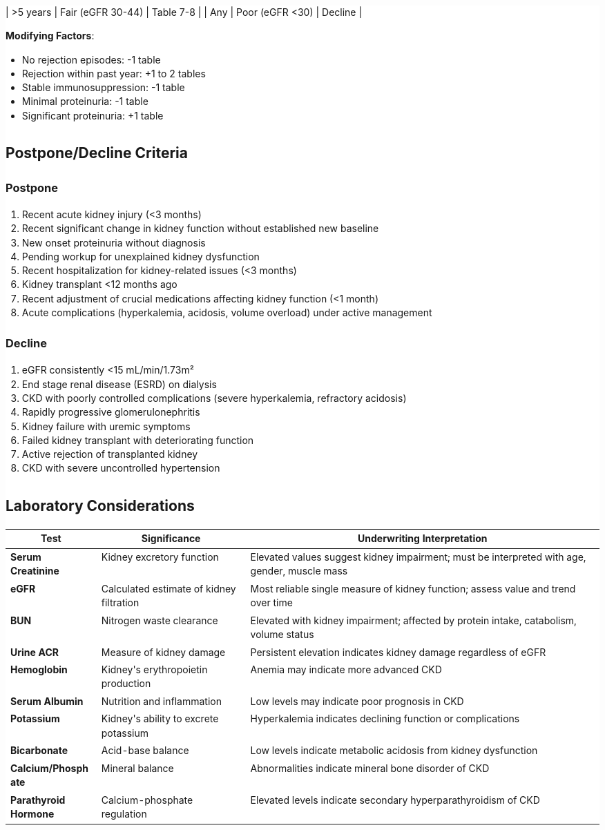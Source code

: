 | >5 years | Fair (eGFR 30-44) | Table 7-8 |
| Any | Poor (eGFR <30) | Decline |

**Modifying Factors**:
- No rejection episodes: -1 table
- Rejection within past year: +1 to 2 tables
- Stable immunosuppression: -1 table
- Minimal proteinuria: -1 table
- Significant proteinuria: +1 table

## Postpone/Decline Criteria

### Postpone

1. Recent acute kidney injury (<3 months)
2. Recent significant change in kidney function without established new baseline
3. New onset proteinuria without diagnosis
4. Pending workup for unexplained kidney dysfunction
5. Recent hospitalization for kidney-related issues (<3 months)
6. Kidney transplant <12 months ago
7. Recent adjustment of crucial medications affecting kidney function (<1 month)
8. Acute complications (hyperkalemia, acidosis, volume overload) under active management

### Decline

1. eGFR consistently <15 mL/min/1.73m²
2. End stage renal disease (ESRD) on dialysis
3. CKD with poorly controlled complications (severe hyperkalemia, refractory acidosis)
4. Rapidly progressive glomerulonephritis
5. Kidney failure with uremic symptoms
6. Failed kidney transplant with deteriorating function
7. Active rejection of transplanted kidney
8. CKD with severe uncontrolled hypertension

## Laboratory Considerations

| Test | Significance | Underwriting Interpretation |
|------|-------------|----------------------------|
| **Serum Creatinine** | Kidney excretory function | Elevated values suggest kidney impairment; must be interpreted with age, gender, muscle mass |
| **eGFR** | Calculated estimate of kidney filtration | Most reliable single measure of kidney function; assess value and trend over time |
| **BUN** | Nitrogen waste clearance | Elevated with kidney impairment; affected by protein intake, catabolism, volume status |
| **Urine ACR** | Measure of kidney damage | Persistent elevation indicates kidney damage regardless of eGFR |
| **Hemoglobin** | Kidney's erythropoietin production | Anemia may indicate more advanced CKD |
| **Serum Albumin** | Nutrition and inflammation | Low levels may indicate poor prognosis in CKD |
| **Potassium** | Kidney's ability to excrete potassium | Hyperkalemia indicates declining function or complications |
| **Bicarbonate** | Acid-base balance | Low levels indicate metabolic acidosis from kidney dysfunction |
| **Calcium/Phosphate** | Mineral balance | Abnormalities indicate mineral bone disorder of CKD |
| **Parathyroid Hormone** | Calcium-phosphate regulation | Elevated levels indicate secondary hyperparathyroidism of CKD |
